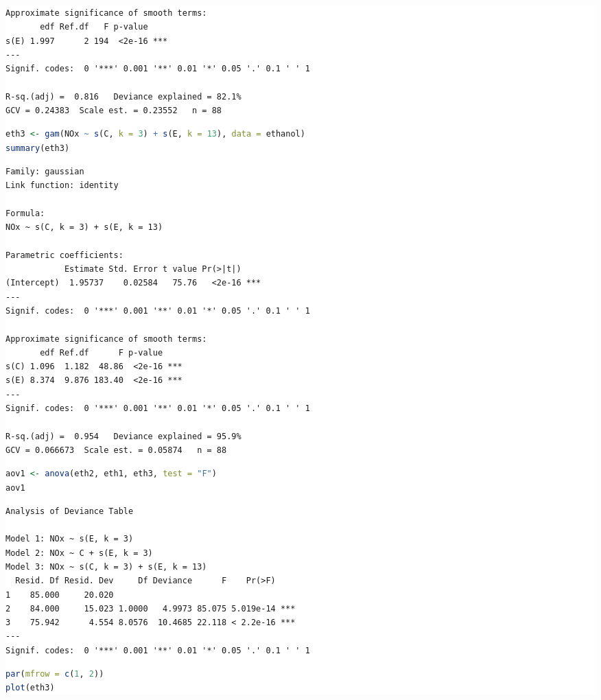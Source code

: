    Approximate significance of smooth terms:
           edf Ref.df   F p-value    
    s(E) 1.997      2 194  <2e-16 ***
    ---
    Signif. codes:  0 '***' 0.001 '**' 0.01 '*' 0.05 '.' 0.1 ' ' 1

    R-sq.(adj) =  0.816   Deviance explained = 82.1%
    GCV = 0.24383  Scale est. = 0.23552   n = 88

``` r
eth3 <- gam(NOx ~ s(C, k = 3) + s(E, k = 13), data = ethanol)
summary(eth3)
```


    Family: gaussian 
    Link function: identity 

    Formula:
    NOx ~ s(C, k = 3) + s(E, k = 13)

    Parametric coefficients:
                Estimate Std. Error t value Pr(>|t|)    
    (Intercept)  1.95737    0.02584   75.76   <2e-16 ***
    ---
    Signif. codes:  0 '***' 0.001 '**' 0.01 '*' 0.05 '.' 0.1 ' ' 1

    Approximate significance of smooth terms:
           edf Ref.df      F p-value    
    s(C) 1.096  1.182  48.86  <2e-16 ***
    s(E) 8.374  9.876 183.40  <2e-16 ***
    ---
    Signif. codes:  0 '***' 0.001 '**' 0.01 '*' 0.05 '.' 0.1 ' ' 1

    R-sq.(adj) =  0.954   Deviance explained = 95.9%
    GCV = 0.066673  Scale est. = 0.05874   n = 88

``` r
aov1 <- anova(eth2, eth1, eth3, test = "F")
aov1
```

    Analysis of Deviance Table

    Model 1: NOx ~ s(E, k = 3)
    Model 2: NOx ~ C + s(E, k = 3)
    Model 3: NOx ~ s(C, k = 3) + s(E, k = 13)
      Resid. Df Resid. Dev     Df Deviance      F    Pr(>F)    
    1    85.000     20.020                                     
    2    84.000     15.023 1.0000   4.9973 85.075 5.019e-14 ***
    3    75.942      4.554 8.0576  10.4685 22.118 < 2.2e-16 ***
    ---
    Signif. codes:  0 '***' 0.001 '**' 0.01 '*' 0.05 '.' 0.1 ' ' 1

``` r
par(mfrow = c(1, 2))
plot(eth3)
```
